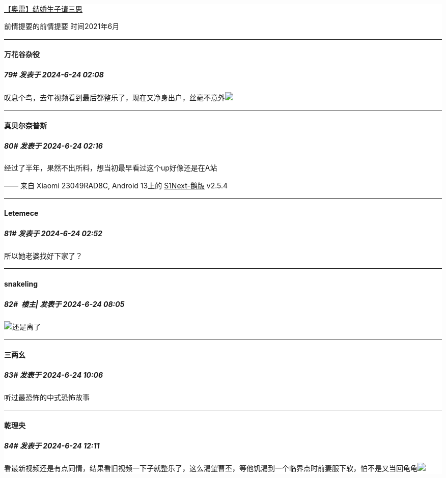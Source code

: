 [【奥雷】结婚生子请三思](https://www.bilibili.com/video/BV1sQ4y197td)

前情提要的前情提要 时间2021年6月


*****

####  万花谷杂役  
##### 79#       发表于 2024-6-24 02:08

叹息个鸟，去年视频看到最后都整乐了，现在又净身出户，丝毫不意外<img src="https://static.saraba1st.com/image/smiley/face2017/049.png" referrerpolicy="no-referrer">


*****

####  真贝尔奈普斯  
##### 80#       发表于 2024-6-24 02:16

经过了半年，果然不出所料，想当初最早看过这个up好像还是在A站

—— 来自 Xiaomi 23049RAD8C, Android 13上的 [S1Next-鹅版](https://github.com/ykrank/S1-Next/releases) v2.5.4


*****

####  Letemece  
##### 81#       发表于 2024-6-24 02:52

所以她老婆找好下家了？


*****

####  snakeling  
##### 82#         楼主| 发表于 2024-6-24 08:05

<img src="https://static.saraba1st.com/image/smiley/face2017/018.png" referrerpolicy="no-referrer">还是离了


*****

####  三两幺  
##### 83#       发表于 2024-6-24 10:06

听过最恐怖的中式恐怖故事


*****

####  乾理央  
##### 84#       发表于 2024-6-24 12:11

看最新视频还是有点同情，结果看旧视频一下子就整乐了，这么渴望曹丕，等他饥渴到一个临界点时前妻服下软，怕不是又当回龟龟<img src="https://static.saraba1st.com/image/smiley/face2017/037.png" referrerpolicy="no-referrer">

